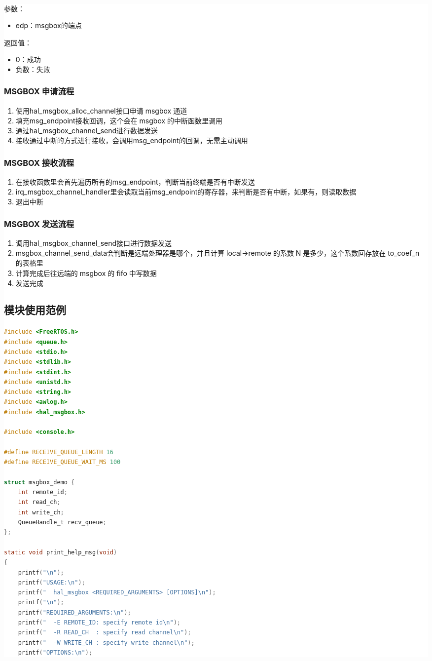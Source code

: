 参数：

- edp：msgbox的端点

返回值：

- 0：成功
- 负数：失败

### MSGBOX 申请流程

1. 使用hal_msgbox_alloc_channel接口申请 msgbox 通道
2. 填充msg_endpoint接收回调，这个会在 msgbox 的中断函数里调用
3. 通过hal_msgbox_channel_send进行数据发送
4. 接收通过中断的方式进行接收，会调用msg_endpoint的回调，无需主动调用

### MSGBOX 接收流程

1. 在接收函数里会首先遍历所有的msg_endpoint，判断当前终端是否有中断发送
2. irq_msgbox_channel_handler里会读取当前msg_endpoint的寄存器，来判断是否有中断，如果有，则读取数据
3. 退出中断

### MSGBOX 发送流程

1. 调用hal_msgbox_channel_send接口进行数据发送
2. msgbox_channel_send_data会判断是远端处理器是哪个，并且计算 local->remote 的系数 N 是多少，这个系数回存放在 to_coef_n 的表格里
3. 计算完成后往远端的 msgbox 的 fifo 中写数据
4. 发送完成

## 模块使用范例

```c
#include <FreeRTOS.h>
#include <queue.h>
#include <stdio.h>
#include <stdlib.h>
#include <stdint.h>
#include <unistd.h>
#include <string.h>
#include <awlog.h>
#include <hal_msgbox.h>

#include <console.h>

#define RECEIVE_QUEUE_LENGTH 16
#define RECEIVE_QUEUE_WAIT_MS 100

struct msgbox_demo {
	int remote_id;
	int read_ch;
	int write_ch;
	QueueHandle_t recv_queue;
};

static void print_help_msg(void)
{
	printf("\n");
	printf("USAGE:\n");
	printf("  hal_msgbox <REQUIRED_ARGUMENTS> [OPTIONS]\n");
	printf("\n");
	printf("REQUIRED_ARGUMENTS:\n");
	printf("  -E REMOTE_ID: specify remote id\n");
	printf("  -R READ_CH  : specify read channel\n");
	printf("  -W WRITE_CH : specify write channel\n");
	printf("OPTIONS:\n");
```